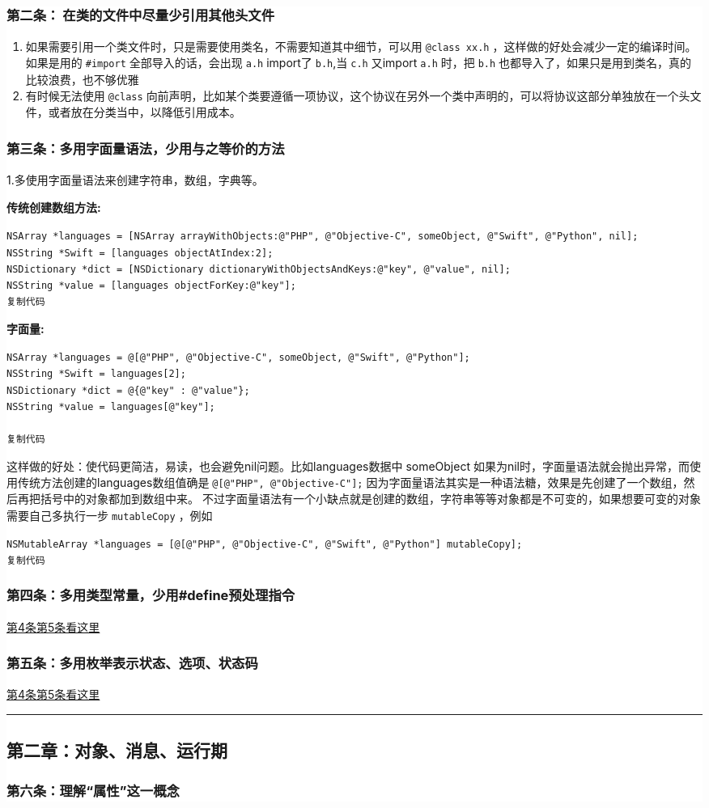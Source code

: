 ### 第二条： 在类的文件中尽量少引用其他头文件

1. 如果需要引用一个类文件时，只是需要使用类名，不需要知道其中细节，可以用 `@class xx.h` ，这样做的好处会减少一定的编译时间。如果是用的 `#import` 全部导入的话，会出现 `a.h` import了 `b.h`,当 `c.h` 又import `a.h` 时，把 `b.h` 也都导入了，如果只是用到类名，真的比较浪费，也不够优雅
2. 有时候无法使用 `@class` 向前声明，比如某个类要遵循一项协议，这个协议在另外一个类中声明的，可以将协议这部分单独放在一个头文件，或者放在分类当中，以降低引用成本。

### 第三条：多用字面量语法，少用与之等价的方法

1.多使用字面量语法来创建字符串，数组，字典等。 

**传统创建数组方法:**

```
NSArray *languages = [NSArray arrayWithObjects:@"PHP", @"Objective-C", someObject, @"Swift", @"Python", nil];
NSString *Swift = [languages objectAtIndex:2];
NSDictionary *dict = [NSDictionary dictionaryWithObjectsAndKeys:@"key", @"value", nil];
NSString *value = [languages objectForKey:@"key"];
复制代码
```

**字面量:**

```
NSArray *languages = @[@"PHP", @"Objective-C", someObject, @"Swift", @"Python"];
NSString *Swift = languages[2];
NSDictionary *dict = @{@"key" : @"value"};
NSString *value = languages[@"key"];

复制代码
```

这样做的好处：使代码更简洁，易读，也会避免nil问题。比如languages数据中 someObject 如果为nil时，字面量语法就会抛出异常，而使用传统方法创建的languages数组值确是 `@[@"PHP", @"Objective-C"];` 因为字面量语法其实是一种语法糖，效果是先创建了一个数组，然后再把括号中的对象都加到数组中来。 不过字面量语法有一个小缺点就是创建的数组，字符串等等对象都是不可变的，如果想要可变的对象需要自己多执行一步 `mutableCopy` ，例如

```
NSMutableArray *languages = [@[@"PHP", @"Objective-C", @"Swift", @"Python"] mutableCopy];
复制代码
```

### 第四条：多用类型常量，少用#define预处理指令

[第4条第5条看这里](http://www.jianshu.com/p/064b5b82a3a2)

### 第五条：多用枚举表示状态、选项、状态码

[第4条第5条看这里](http://www.jianshu.com/p/064b5b82a3a2)

- - - -

## 第二章：对象、消息、运行期

### 第六条：理解“属性”这一概念
